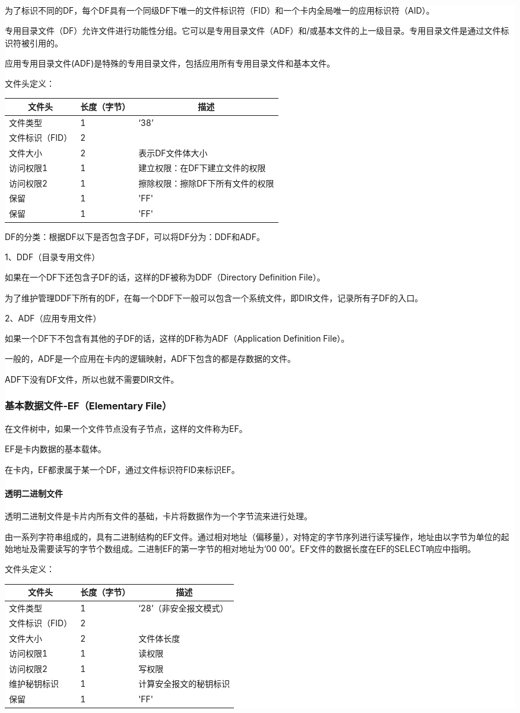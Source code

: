 为了标识不同的DF，每个DF具有一个同级DF下唯一的文件标识符（FID）和一个卡内全局唯一的应用标识符（AID）。

专用目录文件（DF）允许文件进行功能性分组。它可以是专用目录文件（ADF）和/或基本文件的上一级目录。专用目录文件是通过文件标识符被引用的。

应用专用目录文件(ADF)是特殊的专用目录文件，包括应用所有专用目录文件和基本文件。

文件头定义：

| 文件头          | 长度（字节） | 描述                             |
| --------------- | ------------ | -------------------------------- |
| 文件类型        | 1            | ‘38’                             |
| 文件标识（FID） | 2            |                                  |
| 文件大小        | 2            | 表示DF文件体大小                 |
| 访问权限1       | 1            | 建立权限：在DF下建立文件的权限   |
| 访问权限2       | 1            | 擦除权限：擦除DF下所有文件的权限 |
| 保留            | 1            | 'FF'                             |
| 保留            | 1            | 'FF'                             |

DF的分类：根据DF以下是否包含子DF，可以将DF分为：DDF和ADF。

1、DDF（目录专用文件）

如果在一个DF下还包含子DF的话，这样的DF被称为DDF（Directory Definition File）。

为了维护管理DDF下所有的DF，在每一个DDF下一般可以包含一个系统文件，即DIR文件，记录所有子DF的入口。

2、ADF（应用专用文件）

如果一个DF下不包含有其他的子DF的话，这样的DF称为ADF（Application Definition File）。

一般的，ADF是一个应用在卡内的逻辑映射，ADF下包含的都是存数据的文件。

ADF下没有DF文件，所以也就不需要DIR文件。

### 基本数据文件-EF（Elementary File）

在文件树中，如果一个文件节点没有子节点，这样的文件称为EF。

EF是卡内数据的基本载体。

在卡内，EF都隶属于某一个DF，通过文件标识符FID来标识EF。

#### 透明二进制文件

透明二进制文件是卡片内所有文件的基础，卡片将数据作为一个字节流来进行处理。

由一系列字符串组成的，具有二进制结构的EF文件。通过相对地址（偏移量），对特定的字节序列进行读写操作，地址由以字节为单位的起始地址及需要读写的字节个数组成。二进制EF的第一字节的相对地址为‘00 00’。EF文件的数据长度在EF的SELECT响应中指明。

文件头定义：

| 文件头          | 长度（字节） | 描述                   |
| --------------- | ------------ | ---------------------- |
| 文件类型        | 1            | ‘28’（非安全报文模式） |
| 文件标识（FID） | 2            |                        |
| 文件大小        | 2            | 文件体长度             |
| 访问权限1       | 1            | 读权限                 |
| 访问权限2       | 1            | 写权限                 |
| 维护秘钥标识    | 1            | 计算安全报文的秘钥标识 |
| 保留            | 1            | 'FF'                   |
